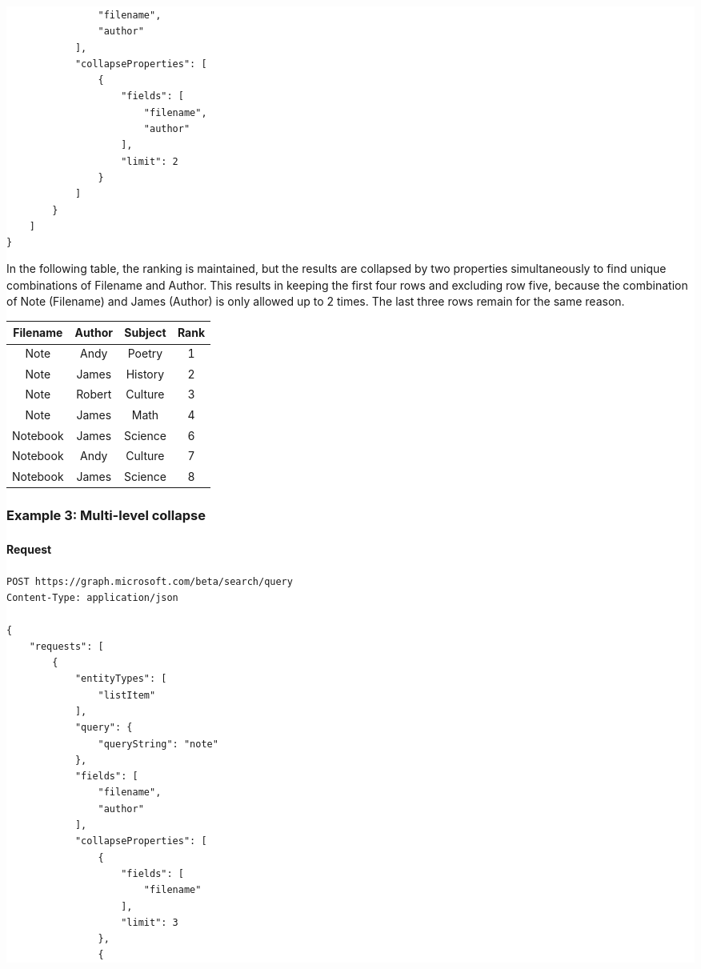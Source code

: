 ```HTTP
                "filename",
                "author"
            ],
            "collapseProperties": [
                {
                    "fields": [
                        "filename",
                        "author"
                    ],
                    "limit": 2
                }
            ]
        }
    ]
}
```
In the following table, the ranking is maintained, but the results are collapsed by two properties simultaneously to find unique combinations of Filename and Author. This results in keeping the first four rows and excluding row five, because the combination of Note (Filename) and James (Author) is only allowed up to 2 times. The last three rows remain for the same reason.

| Filename | Author | Subject | Rank |
| :----: | :----: | :----: | :----: |
|Note|Andy|Poetry|1|
|Note|James|History|2|
|Note|Robert|Culture|3|
|Note|James|Math|4|
|Notebook|James|Science|6|
|Notebook|Andy|Culture|7|
|Notebook|James|Science|8|

### Example 3: Multi-level collapse
#### Request
```HTTP
POST https://graph.microsoft.com/beta/search/query
Content-Type: application/json

{
    "requests": [
        {
            "entityTypes": [
                "listItem"
            ],
            "query": {
                "queryString": "note"
            },
            "fields": [
                "filename",
                "author"
            ],
            "collapseProperties": [
                {
                    "fields": [
                        "filename"
                    ],
                    "limit": 3
                },
                {
```